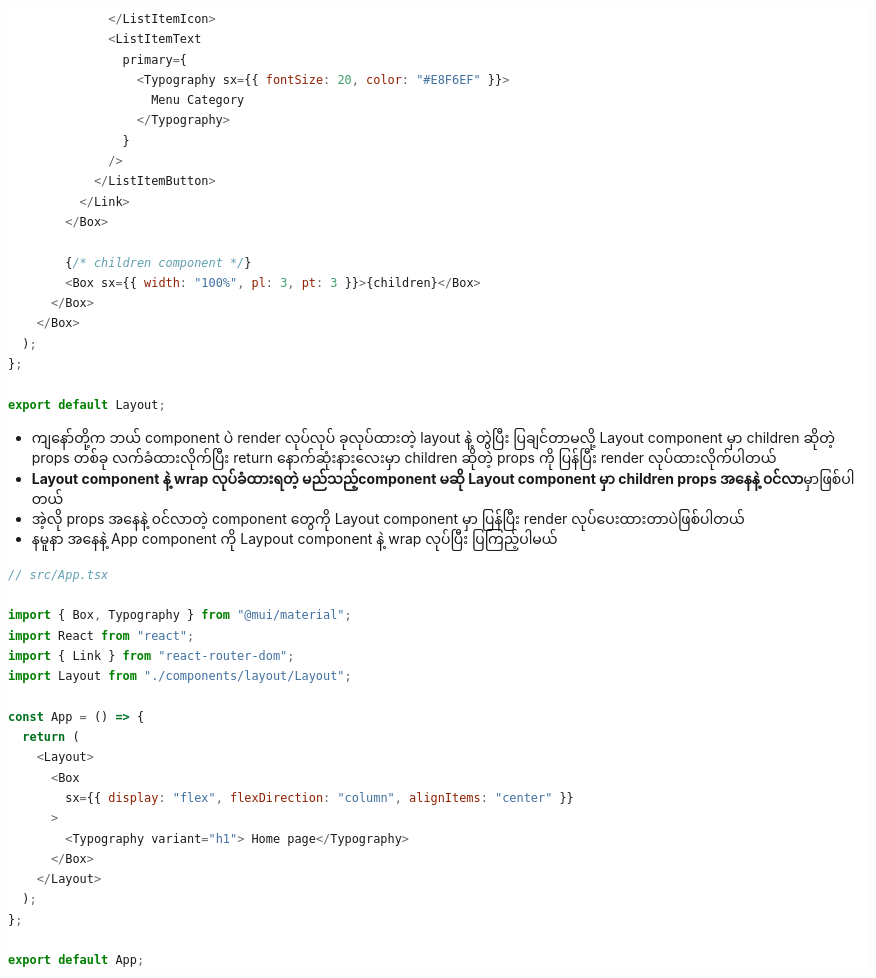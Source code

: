 ```js
              </ListItemIcon>
              <ListItemText
                primary={
                  <Typography sx={{ fontSize: 20, color: "#E8F6EF" }}>
                    Menu Category
                  </Typography>
                }
              />
            </ListItemButton>
          </Link>
        </Box>

        {/* children component */}
        <Box sx={{ width: "100%", pl: 3, pt: 3 }}>{children}</Box>
      </Box>
    </Box>
  );
};

export default Layout;
```

- ကျနော်တို့က ဘယ် component ပဲ render လုပ်လုပ် ခုလုပ်ထားတဲ့ layout နဲ့ တွဲပြီး ပြချင်တာမလို့ Layout component မှာ children ဆိုတဲ့ props တစ်ခု လက်ခံထားလိုက်ပြီး return နောက်ဆုံးနားလေးမှာ children ဆိုတဲ့ props ကို ပြန်ပြီး render လုပ်ထားလိုက်ပါတယ်
- **Layout component နဲ့ wrap လုပ်ခံထားရတဲ့ မည်သည့်component မဆို Layout component မှာ children props အနေနဲ့ ၀င်လာ**မှာဖြစ်ပါတယ်
- အဲ့လို props အနေနဲ့ ၀င်လာတဲ့ component တွေကို Layout component မှာ ပြန်ပြီး render လုပ်ပေးထားတာပဲဖြစ်ပါတယ်
- နမူနာ အနေနဲ့ App component ကို Laypout component နဲ့ wrap လုပ်ပြီး ပြကြည့်ပါမယ်

```js
// src/App.tsx

import { Box, Typography } from "@mui/material";
import React from "react";
import { Link } from "react-router-dom";
import Layout from "./components/layout/Layout";

const App = () => {
  return (
    <Layout>
      <Box
        sx={{ display: "flex", flexDirection: "column", alignItems: "center" }}
      >
        <Typography variant="h1"> Home page</Typography>
      </Box>
    </Layout>
  );
};

export default App;
```
